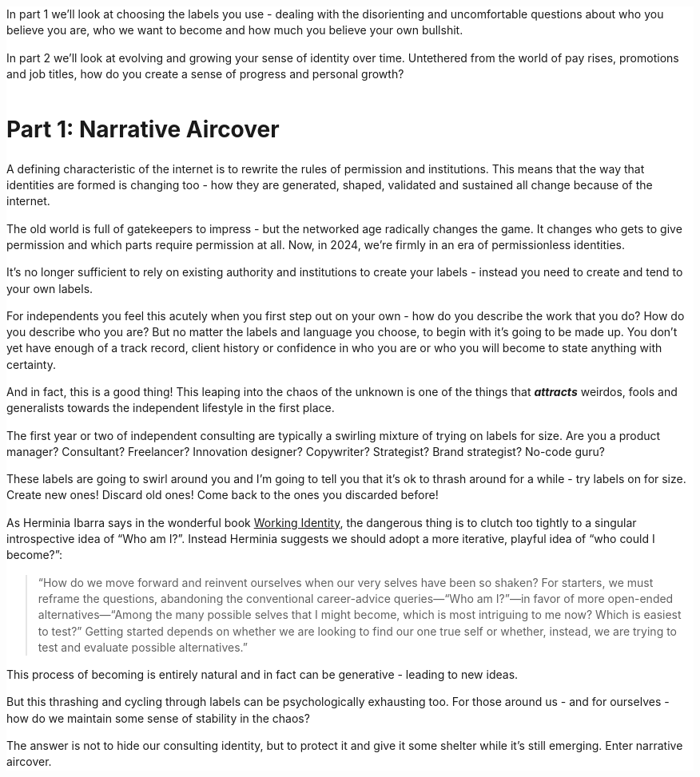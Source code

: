 In part 1 we’ll look at choosing the labels you use - dealing with the disorienting and uncomfortable questions about who you believe you are, who we want to become and how much you believe your own bullshit.

In part 2 we’ll look at evolving and growing your sense of identity over time. Untethered from the world of pay rises, promotions and job titles, how do you create a sense of progress and personal growth?

# Part 1: Narrative Aircover

A defining characteristic of the internet is to rewrite the rules of permission and institutions. This means that the way that identities are formed is changing too - how they are generated, shaped, validated and sustained all change because of the internet.

The old world is full of gatekeepers to impress - but the networked age radically changes the game. It changes who gets to give permission and which parts require permission at all. Now, in 2024, we’re firmly in an era of permissionless identities.

It’s no longer sufficient to rely on existing authority and institutions to create your labels - instead you need to create and tend to your own labels.

For independents you feel this acutely when you first step out on your own - how do you describe the work that you do? How do you describe who you are? But no matter the labels and language you choose, to begin with it’s going to be made up. You don’t yet have enough of a track record, client history or confidence in who you are or who you will become to state anything with certainty.

And in fact, this is a good thing! This leaping into the chaos of the unknown is one of the things that ***attracts*** weirdos, fools and generalists towards the independent lifestyle in the first place.

The first year or two of independent consulting are typically a swirling mixture of trying on labels for size. Are you a product manager? Consultant? Freelancer? Innovation designer? Copywriter? Strategist? Brand strategist? No-code guru?

These labels are going to swirl around you and I’m going to tell you that it’s ok to thrash around for a while - try labels on for size. Create new ones! Discard old ones! Come back to the ones you discarded before!

As Herminia Ibarra says in the wonderful book [Working Identity](https://herminiaibarra.com/working-identity-book/), the dangerous thing is to clutch too tightly to a singular introspective idea of “Who am I?”. Instead Herminia suggests we should adopt a more iterative, playful idea of “who could I become?”:

> “How do we move forward and reinvent ourselves when our very selves have been so shaken? For starters, we must reframe the questions, abandoning the conventional career-advice queries—“Who am I?”—in favor of more open-ended alternatives—“Among the many possible selves that I might become, which is most intriguing to me now? Which is easiest to test?” Getting started depends on whether we are looking to find our one true self or whether, instead, we are trying to test and evaluate possible alternatives.”

This process of becoming is entirely natural and in fact can be generative - leading to new ideas.

But this thrashing and cycling through labels can be psychologically exhausting too. For those around us - and for ourselves - how do we maintain some sense of stability in the chaos?

The answer is not to hide our consulting identity, but to protect it and give it some shelter while it’s still emerging. Enter narrative aircover.
